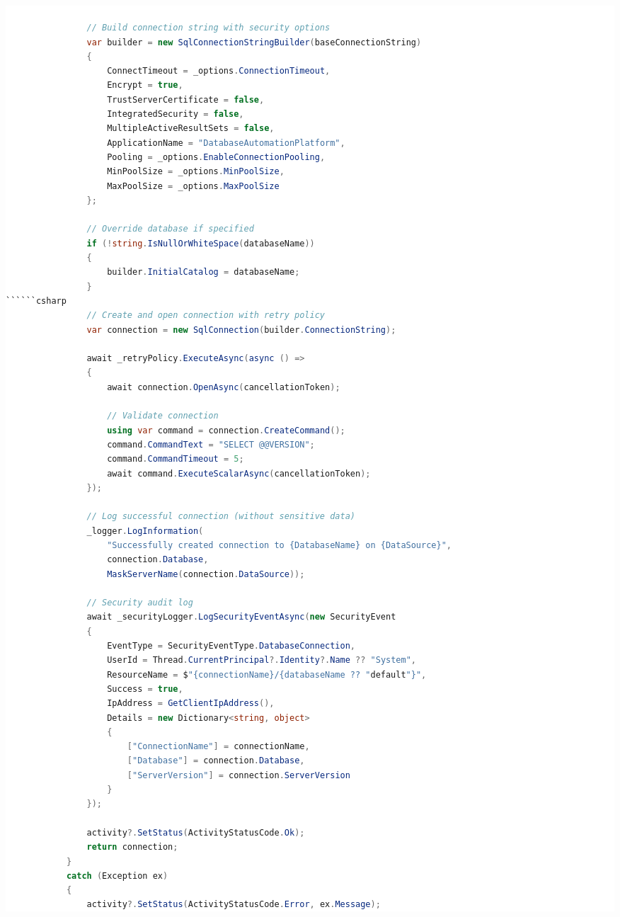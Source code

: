 ```csharp

                // Build connection string with security options
                var builder = new SqlConnectionStringBuilder(baseConnectionString)
                {
                    ConnectTimeout = _options.ConnectionTimeout,
                    Encrypt = true,
                    TrustServerCertificate = false,
                    IntegratedSecurity = false,
                    MultipleActiveResultSets = false,
                    ApplicationName = "DatabaseAutomationPlatform",
                    Pooling = _options.EnableConnectionPooling,
                    MinPoolSize = _options.MinPoolSize,
                    MaxPoolSize = _options.MaxPoolSize
                };

                // Override database if specified
                if (!string.IsNullOrWhiteSpace(databaseName))
                {
                    builder.InitialCatalog = databaseName;
                }
``````csharp
                // Create and open connection with retry policy
                var connection = new SqlConnection(builder.ConnectionString);
                
                await _retryPolicy.ExecuteAsync(async () =>
                {
                    await connection.OpenAsync(cancellationToken);
                    
                    // Validate connection
                    using var command = connection.CreateCommand();
                    command.CommandText = "SELECT @@VERSION";
                    command.CommandTimeout = 5;
                    await command.ExecuteScalarAsync(cancellationToken);
                });

                // Log successful connection (without sensitive data)
                _logger.LogInformation(
                    "Successfully created connection to {DatabaseName} on {DataSource}",
                    connection.Database,
                    MaskServerName(connection.DataSource));

                // Security audit log
                await _securityLogger.LogSecurityEventAsync(new SecurityEvent
                {
                    EventType = SecurityEventType.DatabaseConnection,
                    UserId = Thread.CurrentPrincipal?.Identity?.Name ?? "System",
                    ResourceName = $"{connectionName}/{databaseName ?? "default"}",
                    Success = true,
                    IpAddress = GetClientIpAddress(),
                    Details = new Dictionary<string, object>
                    {
                        ["ConnectionName"] = connectionName,
                        ["Database"] = connection.Database,
                        ["ServerVersion"] = connection.ServerVersion
                    }
                });

                activity?.SetStatus(ActivityStatusCode.Ok);
                return connection;
            }
            catch (Exception ex)
            {
                activity?.SetStatus(ActivityStatusCode.Error, ex.Message);
```
